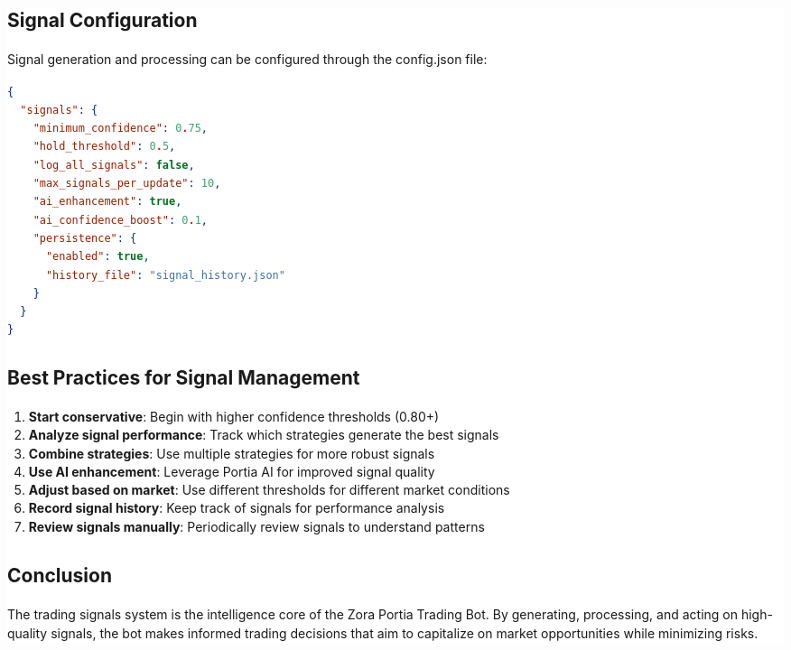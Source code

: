 ## Signal Configuration

Signal generation and processing can be configured through the config.json file:

```json
{
  "signals": {
    "minimum_confidence": 0.75,
    "hold_threshold": 0.5,
    "log_all_signals": false,
    "max_signals_per_update": 10,
    "ai_enhancement": true,
    "ai_confidence_boost": 0.1,
    "persistence": {
      "enabled": true,
      "history_file": "signal_history.json"
    }
  }
}
```

## Best Practices for Signal Management

1. **Start conservative**: Begin with higher confidence thresholds (0.80+)
2. **Analyze signal performance**: Track which strategies generate the best signals
3. **Combine strategies**: Use multiple strategies for more robust signals
4. **Use AI enhancement**: Leverage Portia AI for improved signal quality
5. **Adjust based on market**: Use different thresholds for different market conditions
6. **Record signal history**: Keep track of signals for performance analysis
7. **Review signals manually**: Periodically review signals to understand patterns

## Conclusion

The trading signals system is the intelligence core of the Zora Portia Trading Bot. By generating, processing, and acting on high-quality signals, the bot makes informed trading decisions that aim to capitalize on market opportunities while minimizing risks.
